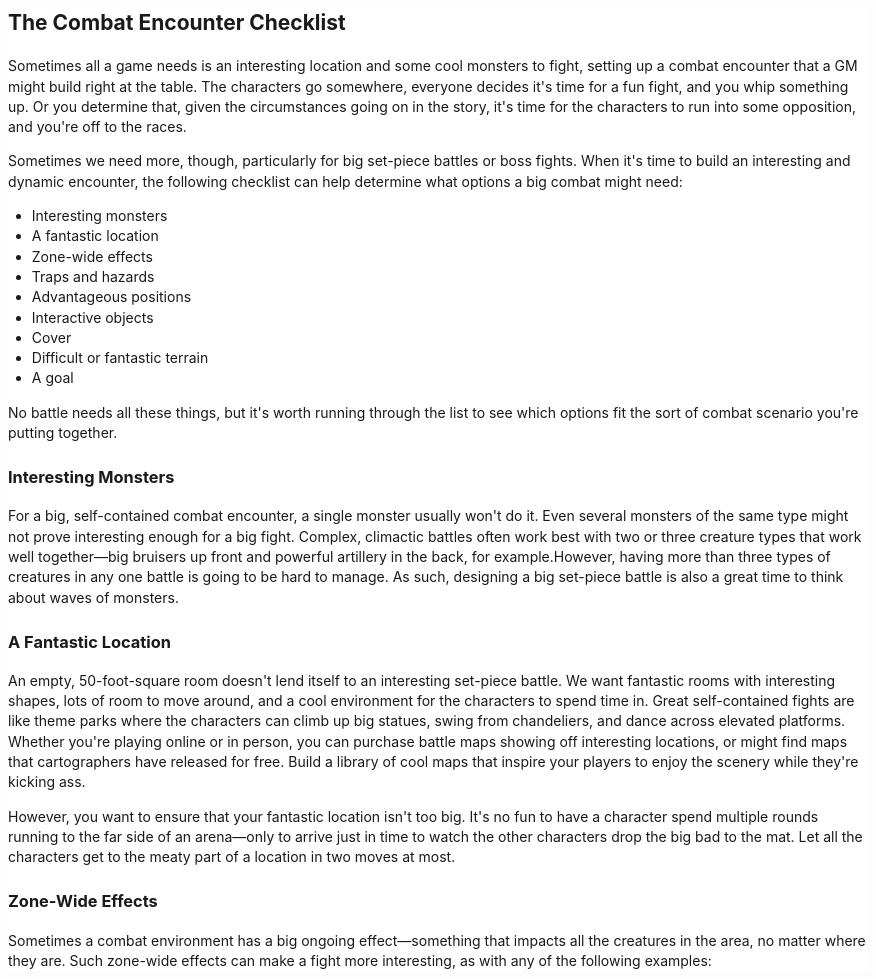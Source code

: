 ## <a id="combatencounterchecklist"></a>The Combat Encounter Checklist

Sometimes all a game needs is an interesting location and some cool monsters to fight, setting up a combat encounter that a GM might build right at the table. The characters go somewhere, everyone decides it's time for a fun fight, and you whip something up. Or you determine that, given the circumstances going on in the story, it's time for the characters to run into some opposition, and you're off to the races.

Sometimes we need more, though, particularly for big set-piece battles or boss fights. When it's time to build an interesting and dynamic encounter, the following checklist can help determine what options a big combat might need:

* Interesting monsters
* A fantastic location
* Zone-wide effects
* Traps and hazards
* Advantageous positions
* Interactive objects
* Cover
* Difficult or fantastic terrain
* A goal

No battle needs all these things, but it's worth running through the list to see which options fit the sort of combat scenario you're putting together.

### Interesting Monsters

For a big, self-contained combat encounter, a single monster usually won't do it. Even several monsters of the same type might not prove interesting enough for a big fight. Complex, climactic battles often work best with two or three creature types that work well together—big bruisers up front and powerful artillery in the back, for example.However, having more than three types of creatures in any one battle is going to be hard to manage. As such, designing a big set-piece battle is also a great time to think about waves of monsters.

### A Fantastic Location

An empty, 50-foot-square room doesn't lend itself to an interesting set-piece battle. We want fantastic rooms with interesting shapes, lots of room to move around, and a cool environment for the characters to spend time in. Great self-contained fights are like theme parks where the characters can climb up big statues, swing from chandeliers, and dance across elevated platforms. Whether you're playing online or in person, you can purchase battle maps showing off interesting locations, or might find maps that cartographers have released for free. Build a library of cool maps that inspire your players to enjoy the scenery while they're kicking ass.

However, you want to ensure that your fantastic location isn't too big. It's no fun to have a character spend multiple rounds running to the far side of an arena—only to arrive just in time to watch the other characters drop the big bad to the mat. Let all the characters get to the meaty part of a location in two moves at most.

### Zone-Wide Effects

Sometimes a combat environment has a big ongoing effect—something that impacts all the creatures in the area, no matter where they are. Such zone-wide effects can make a fight more interesting, as with any of the following examples:
